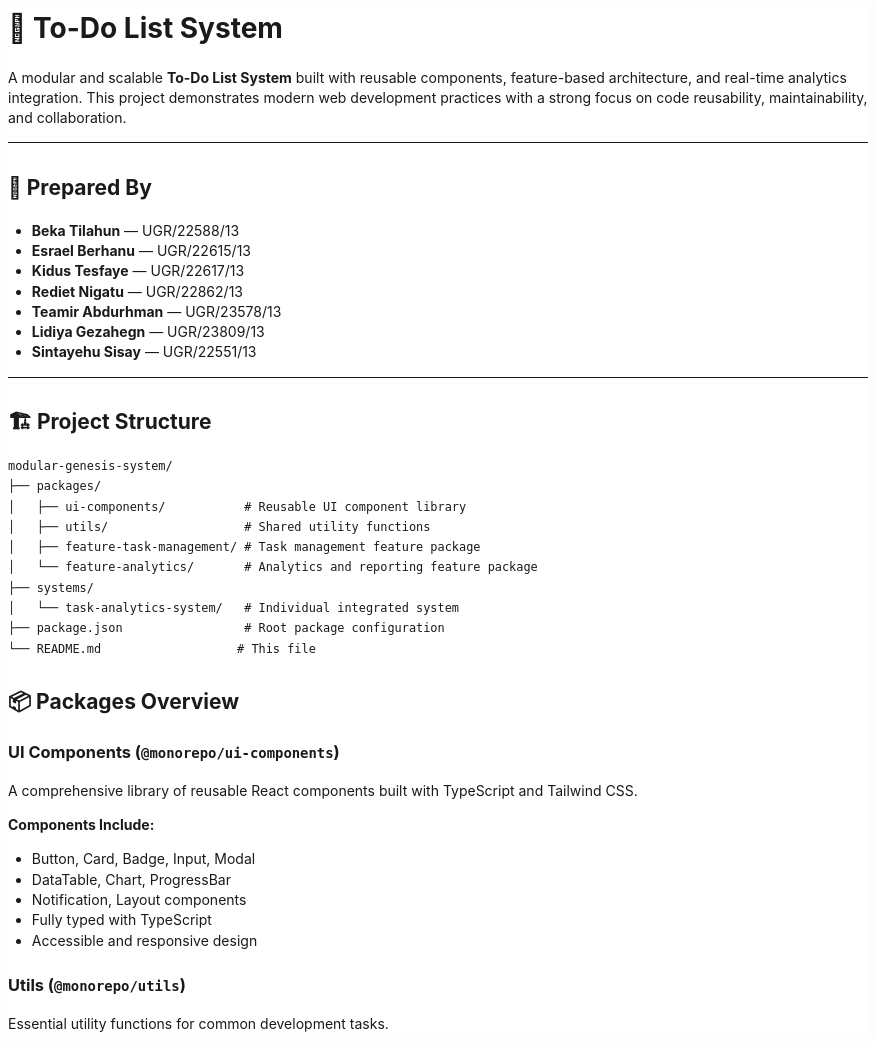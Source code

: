 # 📝 To-Do List System

A modular and scalable **To-Do List System** built with reusable components, feature-based architecture, and real-time analytics integration. This project demonstrates modern web development practices with a strong focus on code reusability, maintainability, and collaboration.

---

## 📌 Prepared By

- **Beka Tilahun** — UGR/22588/13  
- **Esrael Berhanu** — UGR/22615/13  
- **Kidus Tesfaye** — UGR/22617/13  
- **Rediet Nigatu** — UGR/22862/13  
- **Teamir Abdurhman** — UGR/23578/13  
- **Lidiya Gezahegn** — UGR/23809/13  
- **Sintayehu Sisay** — UGR/22551/13  

---

## 🏗️ Project Structure


```
modular-genesis-system/
├── packages/
│   ├── ui-components/           # Reusable UI component library
│   ├── utils/                   # Shared utility functions
│   ├── feature-task-management/ # Task management feature package
│   └── feature-analytics/       # Analytics and reporting feature package
├── systems/
│   └── task-analytics-system/   # Individual integrated system
├── package.json                 # Root package configuration
└── README.md                   # This file
```

## 📦 Packages Overview

### UI Components (`@monorepo/ui-components`)
A comprehensive library of reusable React components built with TypeScript and Tailwind CSS.

**Components Include:**
- Button, Card, Badge, Input, Modal
- DataTable, Chart, ProgressBar
- Notification, Layout components
- Fully typed with TypeScript
- Accessible and responsive design

### Utils (`@monorepo/utils`)
Essential utility functions for common development tasks.

